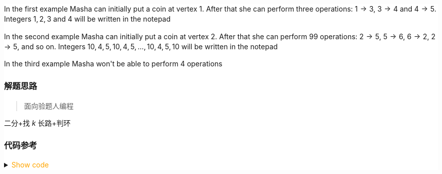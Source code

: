 In the first example Masha can initially put a coin at vertex $1$. After that she can perform three operations: $1 \to 3$, $3 \to 4$ and $4 \to 5$. Integers $1, 2, 3$ and $4$ will be written in the notepad

In the second example Masha can initially put a coin at vertex $2$. After that she can perform $99$ operations: $2 \to 5$, $5 \to 6$, $6 \to 2$, $2 \to 5$, and so on. Integers $10, 4, 5, 10, 4, 5, \ldots, 10, 4, 5, 10$ will be written in the notepad

In the third example Masha won't be able to perform $4$ operations

### 解题思路

> 面向验题人编程

二分+找 $k$ 长路+判环

### 代码参考

<details><summary><font color='orange'>Show code</font></summary></details>
